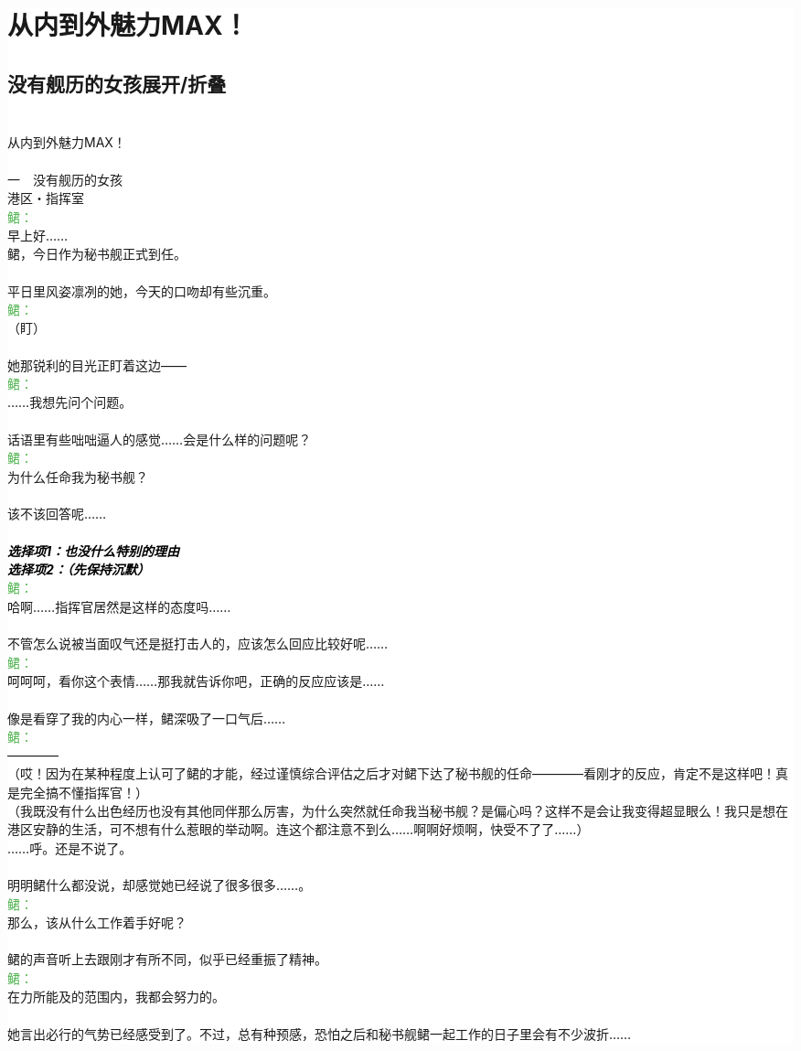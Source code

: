 # 从内到外魅力MAX！

## 没有舰历的女孩展开/折叠

<p><br/>
从内到外魅力MAX！<br/>
<br/>
一　没有舰历的女孩<br/>
港区・指挥室<br/>
<span style="color:#4eb24e;"><span class="AF">鲪</span>：</span><br/>
早上好……<br/>
<span class="AF">鲪</span>，今日作为秘书舰正式到任。<br/>
<br/>
平日里风姿凛冽的她，今天的口吻却有些沉重。<br/>
<span style="color:#4eb24e;"><span class="AF">鲪</span>：</span><br/>
（盯）<br/>
<br/>
她那锐利的目光正盯着这边——<br/>
<span style="color:#4eb24e;"><span class="AF">鲪</span>：</span><br/>
……我想先问个问题。<br/>
<br/>
话语里有些咄咄逼人的感觉……会是什么样的问题呢？<br/>
<span style="color:#4eb24e;"><span class="AF">鲪</span>：</span><br/>
为什么任命我为秘书舰？<br/>
<br/>
该不该回答呢……<br/>
<br/>
<i><b><span style="color:black;">选择项1：也没什么特别的理由</span></b></i><br/>
<i><b><span style="color:black;">选择项2：（先保持沉默）</span></b></i><br/>
<span style="color:#4eb24e;"><span class="AF">鲪</span>：</span><br/>
哈啊……指挥官居然是这样的态度吗……<br/>
<br/>
不管怎么说被当面叹气还是挺打击人的，应该怎么回应比较好呢……<br/>
<span style="color:#4eb24e;"><span class="AF">鲪</span>：</span><br/>
呵呵呵，看你这个表情……那我就告诉你吧，正确的反应应该是……<br/>
<br/>
像是看穿了我的内心一样，<span class="AF">鲪</span>深吸了一口气后……<br/>
<span style="color:#4eb24e;"><span class="AF">鲪</span>：</span><br/>
――――<br/>
（哎！因为在某种程度上认可了<span class="AF">鲪</span>的才能，经过谨慎综合评估之后才对<span class="AF">鲪</span>下达了秘书舰的任命————看刚才的反应，肯定不是这样吧！真是完全搞不懂指挥官！）<br/>
（我既没有什么出色经历也没有其他同伴那么厉害，为什么突然就任命我当秘书舰？是偏心吗？这样不是会让我变得超显眼么！我只是想在港区安静的生活，可不想有什么惹眼的举动啊。连这个都注意不到么……啊啊好烦啊，快受不了了……）<br/>
……呼。还是不说了。<br/>
<br/>
明明<span class="AF">鲪</span>什么都没说，却感觉她已经说了很多很多……。<br/>
<span style="color:#4eb24e;"><span class="AF">鲪</span>：</span><br/>
那么，该从什么工作着手好呢？<br/>
<br/>
<span class="AF">鲪</span>的声音听上去跟刚才有所不同，似乎已经重振了精神。<br/>
<span style="color:#4eb24e;"><span class="AF">鲪</span>：</span><br/>
在力所能及的范围内，我都会努力的。<br/>
<br/>
她言出必行的气势已经感受到了。不过，总有种预感，恐怕之后和秘书舰<span class="AF">鲪</span>一起工作的日子里会有不少波折……<br/>
</p>
